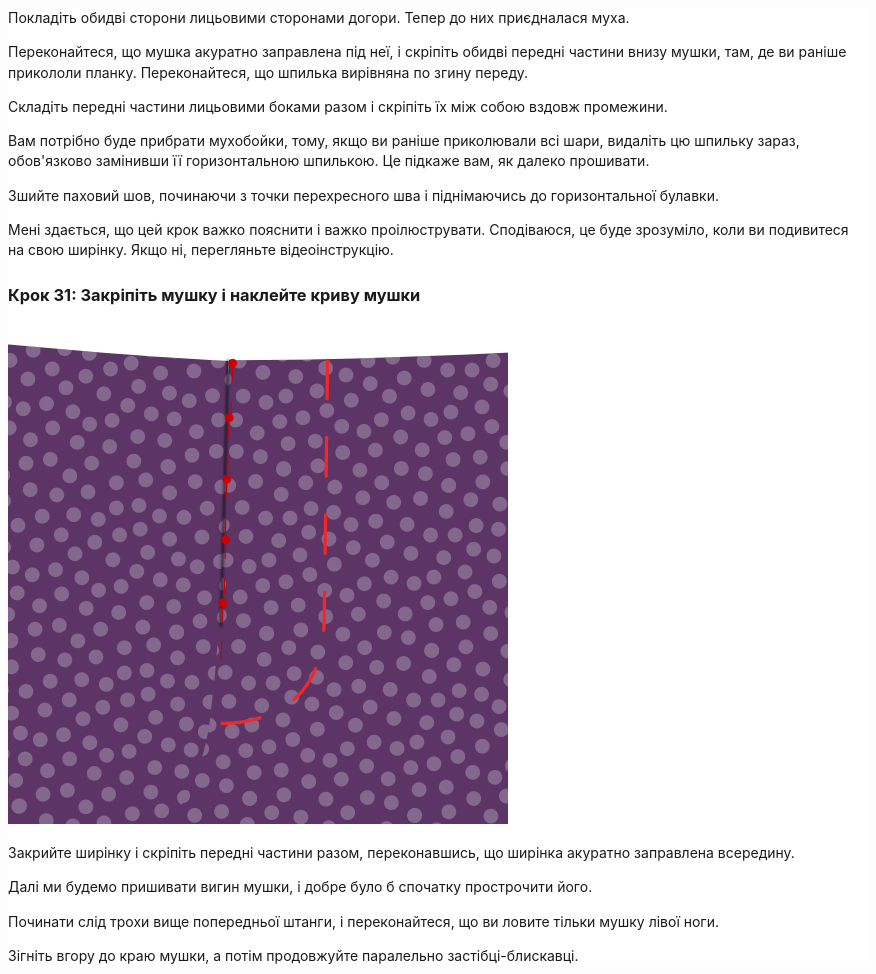 Покладіть обидві сторони лицьовими сторонами догори. Тепер до них приєдналася муха.

Переконайтеся, що мушка акуратно заправлена під неї, і скріпіть обидві передні частини внизу мушки, там, де ви раніше прикололи планку. Переконайтеся, що шпилька вирівняна по згину переду.

Складіть передні частини лицьовими боками разом і скріпіть їх між собою вздовж промежини.

Вам потрібно буде прибрати мухобойки, тому, якщо ви раніше приколювали всі шари, видаліть цю шпильку зараз, обов'язково замінивши її горизонтальною шпилькою. Це підкаже вам, як далеко прошивати.

Зшийте паховий шов, починаючи з точки перехресного шва і піднімаючись до горизонтальної булавки.

<Tip>

Мені здається, що цей крок важко пояснити і важко проілюструвати. Сподіваюся, це буде зрозуміло, коли ви подивитеся на свою ширінку. Якщо ні, перегляньте відеоінструкцію.

</Tip>

### Крок 31: Закріпіть мушку і наклейте криву мушки

![Закрита мушка та крива мушки для застібки](step31.png)

Закрийте ширінку і скріпіть передні частини разом, переконавшись, що ширінка акуратно заправлена всередину.

Далі ми будемо пришивати вигин мушки, і добре було б спочатку прострочити його.

Починати слід трохи вище попередньої штанги, і переконайтеся, що ви ловите тільки мушку лівої ноги.

Зігніть вгору до краю мушки, а потім продовжуйте паралельно застібці-блискавці.
